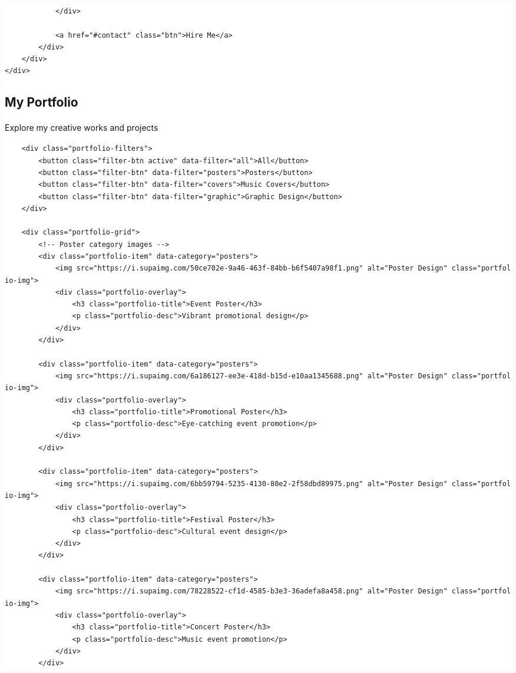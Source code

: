                 </div>
                
                <a href="#contact" class="btn">Hire Me</a>
            </div>
        </div>
    </div>
</section>


<section id="portfolio" class="section portfolio">
    <div class="container">
        <div class="section-title">
            <h2>My Portfolio</h2>
            <p>Explore my creative works and projects</p>
        </div>
        
        <div class="portfolio-filters">
            <button class="filter-btn active" data-filter="all">All</button>
            <button class="filter-btn" data-filter="posters">Posters</button>
            <button class="filter-btn" data-filter="covers">Music Covers</button>
            <button class="filter-btn" data-filter="graphic">Graphic Design</button>
        </div>
        
        <div class="portfolio-grid">
            <!-- Poster category images -->
            <div class="portfolio-item" data-category="posters">
                <img src="https://i.supaimg.com/50ce702e-9a46-463f-84bb-b6f5407a98f1.png" alt="Poster Design" class="portfolio-img">
                <div class="portfolio-overlay">
                    <h3 class="portfolio-title">Event Poster</h3>
                    <p class="portfolio-desc">Vibrant promotional design</p>
                </div>
            </div>
            
            <div class="portfolio-item" data-category="posters">
                <img src="https://i.supaimg.com/6a186127-ee3e-418d-b15d-e10aa1345688.png" alt="Poster Design" class="portfolio-img">
                <div class="portfolio-overlay">
                    <h3 class="portfolio-title">Promotional Poster</h3>
                    <p class="portfolio-desc">Eye-catching event promotion</p>
                </div>
            </div>
            
            <div class="portfolio-item" data-category="posters">
                <img src="https://i.supaimg.com/6bb59794-5235-4130-80e2-2f58dbd89975.png" alt="Poster Design" class="portfolio-img">
                <div class="portfolio-overlay">
                    <h3 class="portfolio-title">Festival Poster</h3>
                    <p class="portfolio-desc">Cultural event design</p>
                </div>
            </div>
            
            <div class="portfolio-item" data-category="posters">
                <img src="https://i.supaimg.com/78228522-cf1d-4585-b3e3-36adefa8a458.png" alt="Poster Design" class="portfolio-img">
                <div class="portfolio-overlay">
                    <h3 class="portfolio-title">Concert Poster</h3>
                    <p class="portfolio-desc">Music event promotion</p>
                </div>
            </div>
            